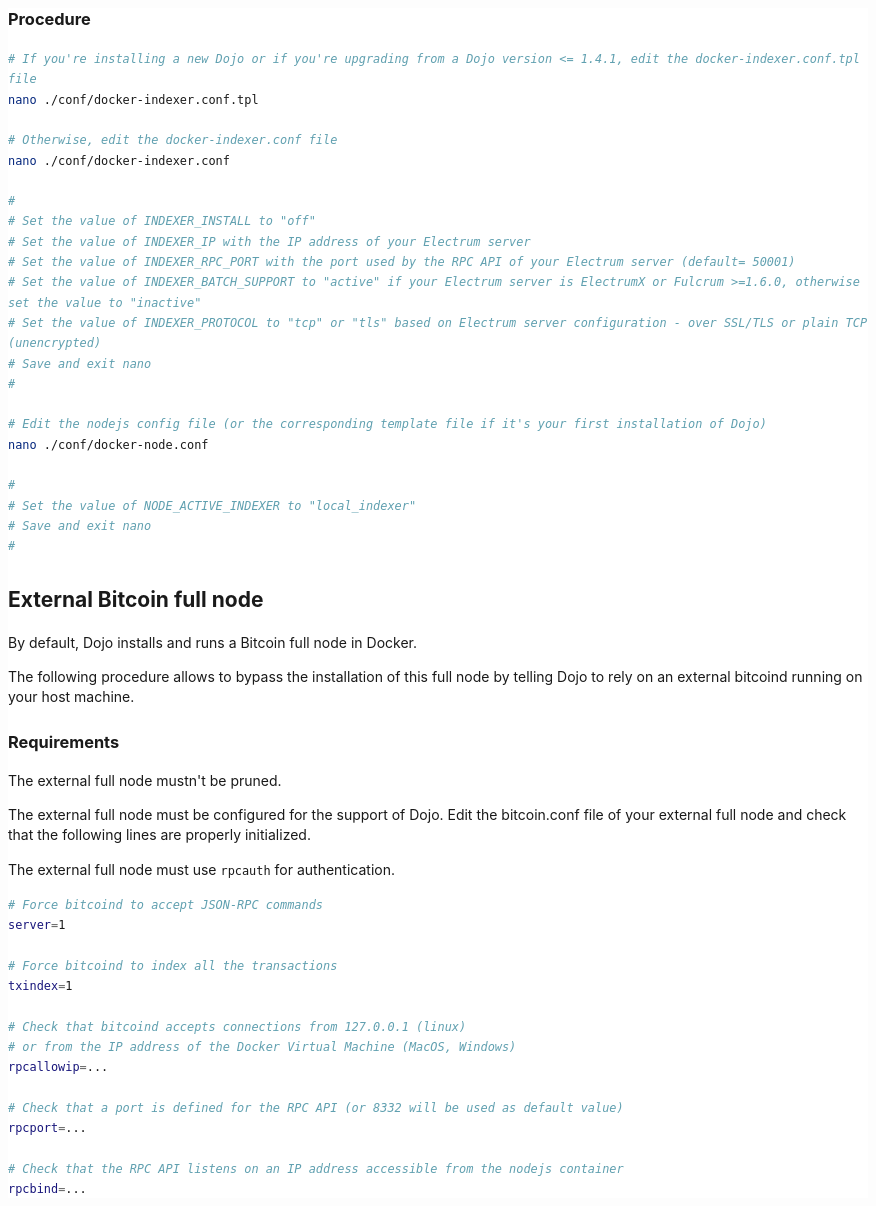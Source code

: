 
### Procedure ###

```sh
# If you're installing a new Dojo or if you're upgrading from a Dojo version <= 1.4.1, edit the docker-indexer.conf.tpl file
nano ./conf/docker-indexer.conf.tpl

# Otherwise, edit the docker-indexer.conf file
nano ./conf/docker-indexer.conf

#
# Set the value of INDEXER_INSTALL to "off"
# Set the value of INDEXER_IP with the IP address of your Electrum server
# Set the value of INDEXER_RPC_PORT with the port used by the RPC API of your Electrum server (default= 50001)
# Set the value of INDEXER_BATCH_SUPPORT to "active" if your Electrum server is ElectrumX or Fulcrum >=1.6.0, otherwise set the value to "inactive"
# Set the value of INDEXER_PROTOCOL to "tcp" or "tls" based on Electrum server configuration - over SSL/TLS or plain TCP (unencrypted)
# Save and exit nano
#

# Edit the nodejs config file (or the corresponding template file if it's your first installation of Dojo)
nano ./conf/docker-node.conf

#
# Set the value of NODE_ACTIVE_INDEXER to "local_indexer"
# Save and exit nano
#
```

## External Bitcoin full node ##

By default, Dojo installs and runs a Bitcoin full node in Docker.

The following procedure allows to bypass the installation of this full node by telling Dojo to rely on an external bitcoind running on your host machine.


### Requirements ###

The external full node mustn't be pruned.

The external full node must be configured for the support of Dojo. Edit the bitcoin.conf file of your external full node and check that the following lines are properly initialized.

The external full node must use `rpcauth` for authentication.

```sh
# Force bitcoind to accept JSON-RPC commands
server=1

# Force bitcoind to index all the transactions
txindex=1

# Check that bitcoind accepts connections from 127.0.0.1 (linux)
# or from the IP address of the Docker Virtual Machine (MacOS, Windows)
rpcallowip=...

# Check that a port is defined for the RPC API (or 8332 will be used as default value)
rpcport=...

# Check that the RPC API listens on an IP address accessible from the nodejs container
rpcbind=...

```